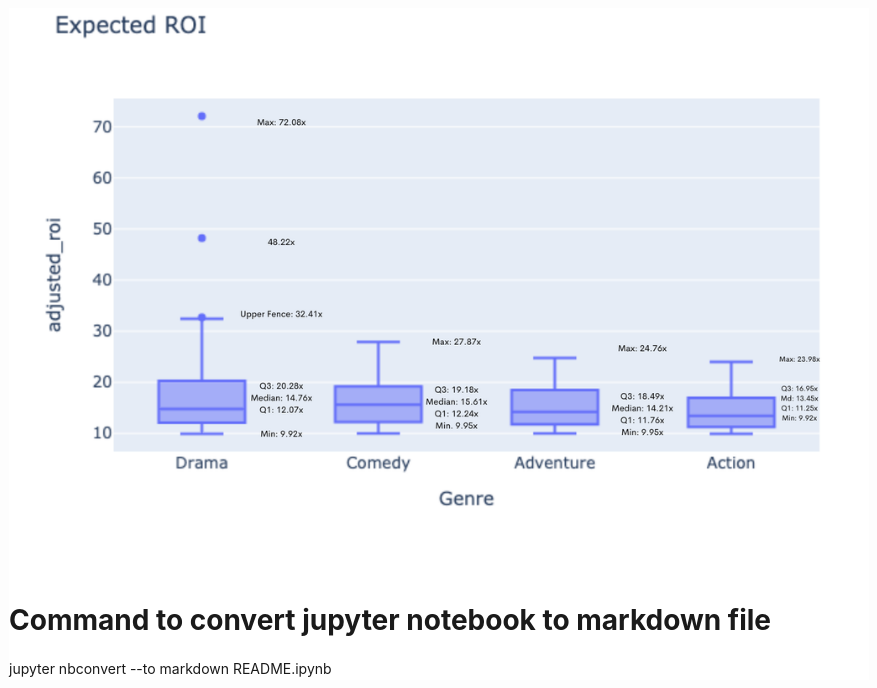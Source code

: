<img src="roi.png" width="1000"/>
</div>

# Command to convert jupyter notebook to markdown file
jupyter nbconvert --to markdown README.ipynb
